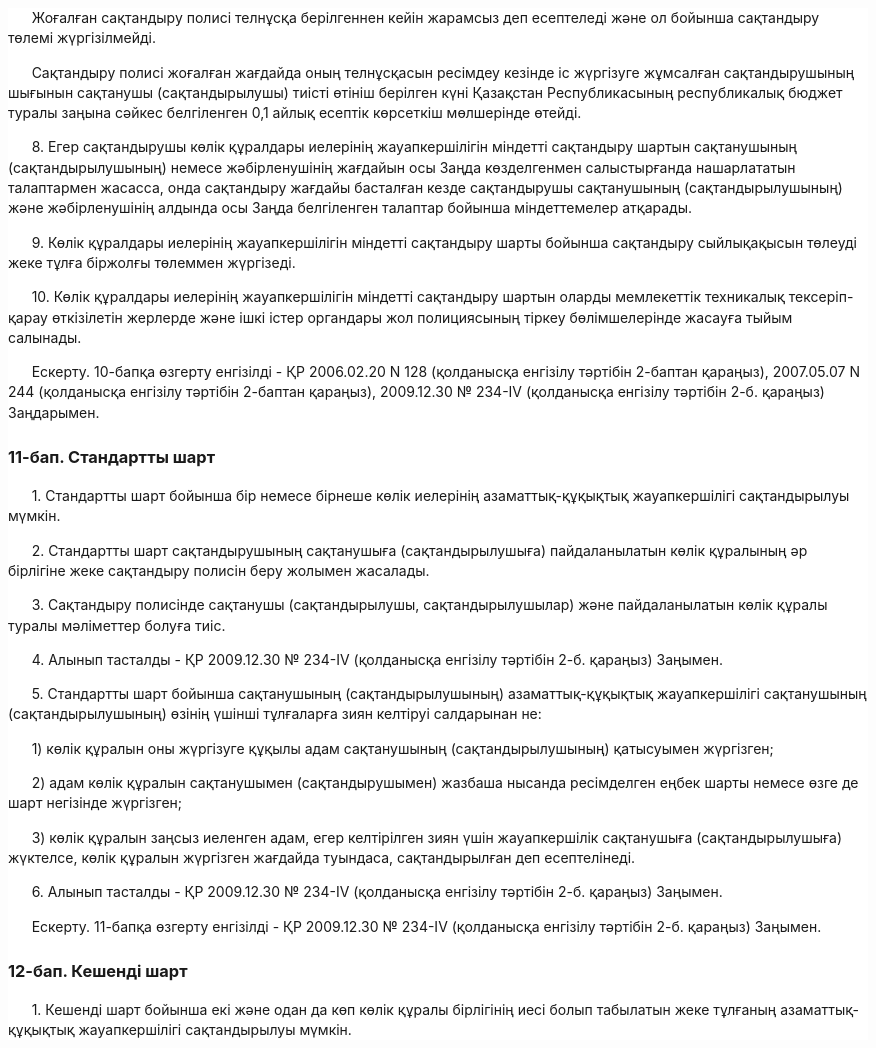       Жоғалған сақтандыру полисі телнұсқа берілгеннен кейін жарамсыз деп есептеледі және ол бойынша сақтандыру төлемі жүргізілмейді.

      Сақтандыру полисі жоғалған жағдайда оның телнұсқасын ресімдеу кезінде іс жүргізуге жұмсалған сақтандырушының шығынын сақтанушы (сақтандырылушы) тиісті өтініш берілген күні Қазақстан Республикасының республикалық бюджет туралы заңына сәйкес белгіленген 0,1 айлық есептік көрсеткіш мөлшерінде өтейді.

      8. Егер сақтандырушы көлiк құралдары иелерінің жауапкершілігiн мiндеттi сақтандыру шартын сақтанушының (сақтандырылушының) немесе жәбiрленушiнiң жағдайын осы Заңда көзделгенмен салыстырғанда нашарлататын талаптармен жасасса, онда сақтандыру жағдайы басталған кезде сақтандырушы сақтанушының (сақтандырылушының) және жәбiрленушiнiң алдында осы Заңда белгiленген талаптар бойынша мiндеттемелер атқарады.

      9. Көлік құралдары иелерінің жауапкершілігін міндетті сақтандыру шарты бойынша сақтандыру сыйлықақысын төлеуді жеке тұлға біржолғы төлеммен жүргізеді.

      10. Көлік құралдары иелерінің жауапкершілігін міндетті сақтандыру шартын оларды мемлекеттік техникалық тексеріп-қарау өткізілетін жерлерде және ішкі істер органдары жол полициясының тіркеу бөлімшелерінде жасауға тыйым салынады.

      Ескерту. 10-бапқа өзгерту енгізілді - ҚР 2006.02.20 N 128 (қолданысқа енгізілу тәртібін 2-баптан қараңыз), 2007.05.07 N 244 (қолданысқа енгізілу тәртібін 2-баптан қараңыз), 2009.12.30 № 234-IV (қолданысқа енгізілу тәртібін 2-б. қараңыз) Заңдарымен.

### 11-бап. Стандартты шарт

      1. Стандартты шарт бойынша бiр немесе бiрнеше көлiк иелерiнiң азаматтық-құқықтық жауапкершілiгi сақтандырылуы мүмкiн.

      2. Стандартты шарт сақтандырушының сақтанушыға (сақтандырылушыға) пайдаланылатын көлiк құралының әр бiрлiгiне жеке сақтандыру полисiн беру жолымен жасалады.

      3. Сақтандыру полисiнде сақтанушы (сақтандырылушы, сақтандырылушылар) және пайдаланылатын көлiк құралы туралы мәлiметтер болуға тиiс.

      4. Алынып тасталды - ҚР 2009.12.30 № 234-IV (қолданысқа енгізілу тәртібін 2-б. қараңыз) Заңымен.

      5. Стандартты шарт бойынша сақтанушының (сақтандырылушының) азаматтық-құқықтық жауапкершiлiгi сақтанушының (сақтандырылушының) өзiнiң үшiншi тұлғаларға зиян келтiруi салдарынан не:

      1) көлiк құралын оны жүргiзуге құқылы адам сақтанушының (сақтандырылушының) қатысуымен жүргiзген;

      2) адам көлiк құралын сақтанушымен (сақтандырушымен) жазбаша нысанда ресiмделген еңбек шарты немесе өзге де шарт негiзiнде жүргiзген;

      3) көлiк құралын заңсыз иеленген адам, егер келтiрiлген зиян үшiн жауапкершілік сақтанушыға (сақтандырылушыға) жүктелсе, көлiк құралын жүргiзген жағдайда туындаса, сақтандырылған деп есептелiнедi.

      6. Алынып тасталды - ҚР 2009.12.30 № 234-IV (қолданысқа енгізілу тәртібін 2-б. қараңыз) Заңымен.

      Ескерту. 11-бапқа өзгерту енгізілді - ҚР 2009.12.30 № 234-IV (қолданысқа енгізілу тәртібін 2-б. қараңыз) Заңымен.

### 12-бап. Кешендi шарт

      1. Кешендi шарт бойынша екi және одан да көп көлiк құралы бiрлiгiнiң иесi болып табылатын жеке тұлғаның азаматтық-құқықтық жауапкершiлiгi сақтандырылуы мүмкiн.
